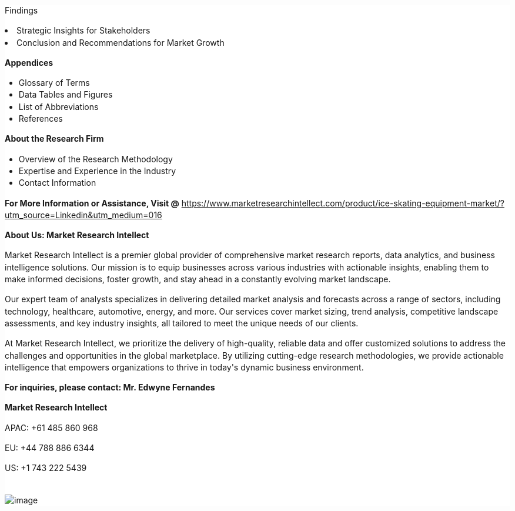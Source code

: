 Findings</li><li>Strategic Insights for Stakeholders</li><li>Conclusion and Recommendations for Market Growth</li></ul><p><strong>Appendices</strong></p><ul><li>Glossary of Terms</li><li>Data Tables and Figures</li><li>List of Abbreviations</li><li>References</li></ul><p><strong>About the Research Firm</strong></p><ul><li>Overview of the Research Methodology</li><li>Expertise and Experience in the Industry</li><li>Contact Information</li></ul></div><div class="article-main__content" data-test-id="publishing-text-block"><p><span class="font-[700]"><strong>For More Information or Assistance, Visit @</strong>&nbsp;<a href="https://www.marketresearchintellect.com/product/ice-skating-equipment-market/?utm_source=Linkedin&utm_medium=016">https://www.marketresearchintellect.com/product/ice-skating-equipment-market/?utm_source=Linkedin&utm_medium=016</a></span></p><p><strong>About Us: Market Research Intellect</strong></p><p>Market Research Intellect is a premier global provider of comprehensive market research reports, data analytics, and business intelligence solutions. Our mission is to equip businesses across various industries with actionable insights, enabling them to make informed decisions, foster growth, and stay ahead in a constantly evolving market landscape.</p><p>Our expert team of analysts specializes in delivering detailed market analysis and forecasts across a range of sectors, including technology, healthcare, automotive, energy, and more. Our services cover market sizing, trend analysis, competitive landscape assessments, and key industry insights, all tailored to meet the unique needs of our clients.</p><p>At Market Research Intellect, we prioritize the delivery of high-quality, reliable data and offer customized solutions to address the challenges and opportunities in the global marketplace. By utilizing cutting-edge research methodologies, we provide actionable intelligence that empowers organizations to thrive in today's dynamic business environment.</p><p><strong>For inquiries, please contact: Mr. Edwyne Fernandes</strong></p><p><strong>Market Research Intellect</strong></p><p>APAC: +61 485 860 968</p><p>EU: +44 788 886 6344</p><p>US: +1 743 222 5439</p></div><div class="article-main__content" data-test-id="publishing-text-block">&nbsp;</div>
![image](https://github.com/user-attachments/assets/b4d0efc8-d418-4e43-8ec0-85bfb7bbe19e)
